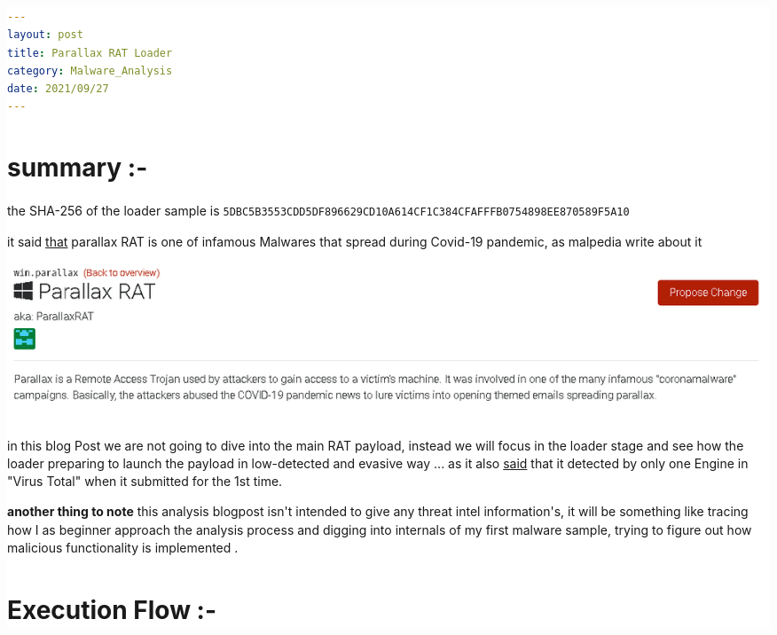 ```yaml
---
layout: post
title: Parallax RAT Loader
category: Malware_Analysis
date: 2021/09/27
---
```


# summary :-

the SHA-256 of the loader sample is ```5DBC5B3553CDD5DF896629CD10A614CF1C384CFAFFFB0754898EE870589F5A10```

it said [that](https://malpedia.caad.fkie.fraunhofer.de/details/win.parallax) parallax RAT is one of infamous Malwares that spread during Covid-19 pandemic, as malpedia write about it 



![malpedia about parallax](../../assets/Images/Malware_Analysis/Parallax_RAT/malpedia.PNG)

in this blog Post we are not going to dive into the main RAT payload, instead we will focus in the loader stage and see how the loader preparing to launch the payload in low-detected and evasive way ... as it also [said](https://twitter.com/malwrhunterteam/status/1227196799997431809) that it detected by only one Engine in "Virus Total" when it submitted for the 1st time.

**another thing to note** this analysis blogpost isn't intended to give any threat intel information's, it will be something like tracing how I as beginner approach the analysis process and digging into internals of my first malware sample, trying to figure out how malicious functionality is implemented . 

# Execution Flow :-
